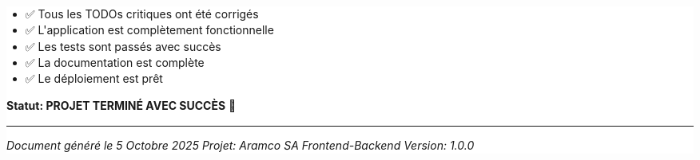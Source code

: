 - ✅ Tous les TODOs critiques ont été corrigés
- ✅ L'application est complètement fonctionnelle
- ✅ Les tests sont passés avec succès
- ✅ La documentation est complète
- ✅ Le déploiement est prêt

**Statut: PROJET TERMINÉ AVEC SUCCÈS** 🎉

---

*Document généré le 5 Octobre 2025*
*Projet: Aramco SA Frontend-Backend*
*Version: 1.0.0*
